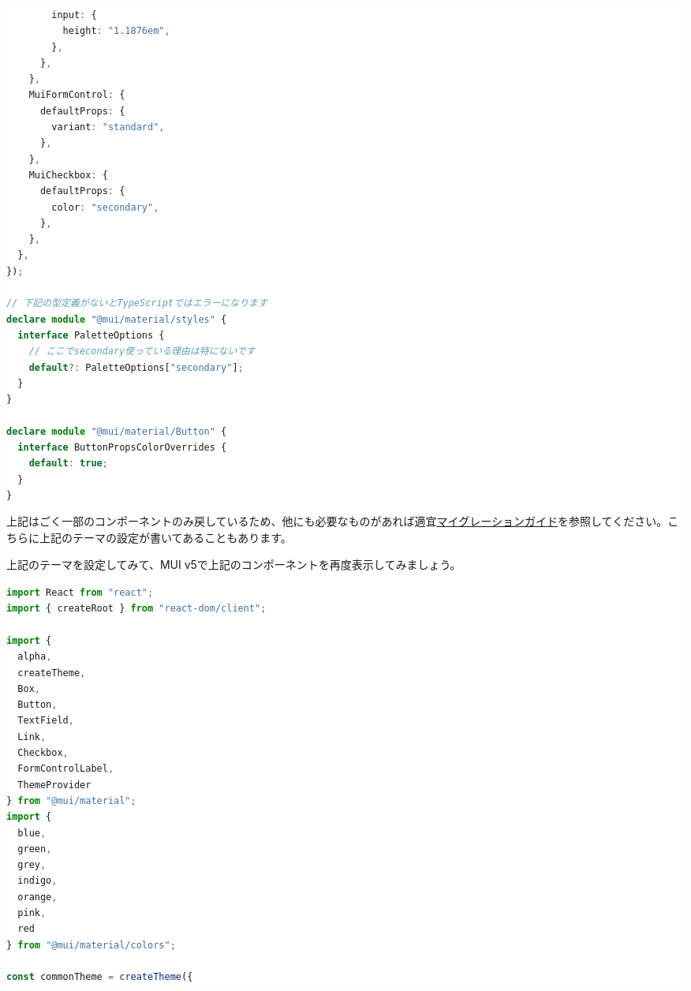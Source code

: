 ```typescript
        input: {
          height: "1.1876em",
        },
      },
    },
    MuiFormControl: {
      defaultProps: {
        variant: "standard",
      },
    },
    MuiCheckbox: {
      defaultProps: {
        color: "secondary",
      },
    },
  },
});

// 下記の型定義がないとTypeScriptではエラーになります
declare module "@mui/material/styles" {
  interface PaletteOptions {
    // ここでsecondary使っている理由は特にないです
    default?: PaletteOptions["secondary"];
  }
}

declare module "@mui/material/Button" {
  interface ButtonPropsColorOverrides {
    default: true;
  }
}
```

上記はごく一部のコンポーネントのみ戻しているため、他にも必要なものがあれば適宜[マイグレーションガイド](https://v5-0-6.mui.com/guides/migration-v4/)を参照してください。こちらに上記のテーマの設定が書いてあることもあります。

上記のテーマを設定してみて、MUI v5で上記のコンポーネントを再度表示してみましょう。

```typescript
import React from "react";
import { createRoot } from "react-dom/client";

import {
  alpha,
  createTheme,
  Box,
  Button,
  TextField,
  Link,
  Checkbox,
  FormControlLabel,
  ThemeProvider
} from "@mui/material";
import {
  blue,
  green,
  grey,
  indigo,
  orange,
  pink,
  red
} from "@mui/material/colors";

const commonTheme = createTheme({
```